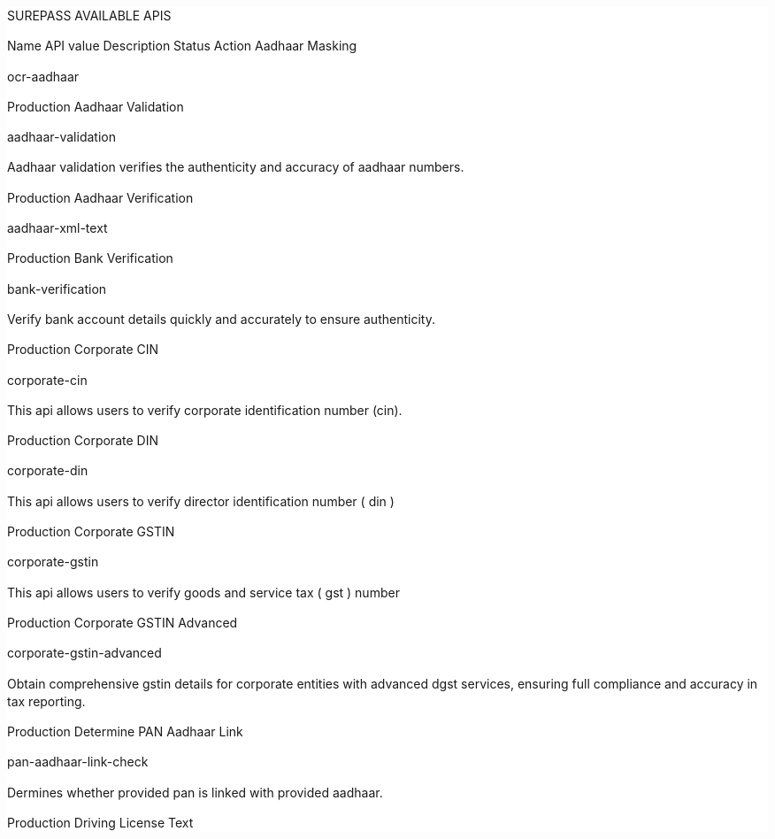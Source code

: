 SUREPASS AVAILABLE APIS

Name	API value	Description	Status	Action
Aadhaar Masking

ocr-aadhaar

Production
Aadhaar Validation

aadhaar-validation

Aadhaar validation verifies the authenticity and accuracy of aadhaar numbers.

Production
Aadhaar Verification

aadhaar-xml-text

Production
Bank Verification

bank-verification

Verify bank account details quickly and accurately to ensure authenticity.

Production
Corporate CIN

corporate-cin

This api allows users to verify corporate identification number (cin).

Production
Corporate DIN

corporate-din

This api allows users to verify director identification number ( din )

Production
Corporate GSTIN

corporate-gstin

This api allows users to verify goods and service tax ( gst ) number

Production
Corporate GSTIN Advanced

corporate-gstin-advanced

Obtain comprehensive gstin details for corporate entities with advanced dgst services, ensuring full compliance and accuracy in tax reporting.

Production
Determine PAN Aadhaar Link

pan-aadhaar-link-check

Dermines whether provided pan is linked with provided aadhaar.

Production
Driving License Text
